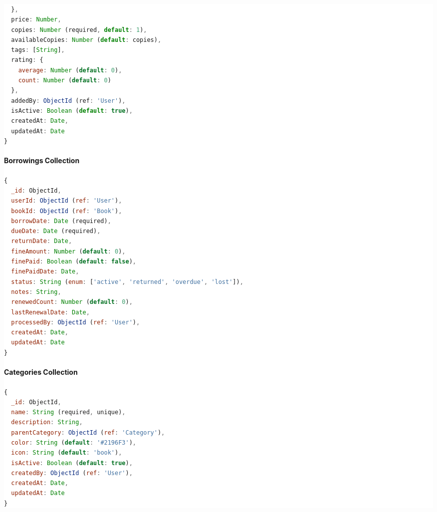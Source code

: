 ```javascript
  },
  price: Number,
  copies: Number (required, default: 1),
  availableCopies: Number (default: copies),
  tags: [String],
  rating: {
    average: Number (default: 0),
    count: Number (default: 0)
  },
  addedBy: ObjectId (ref: 'User'),
  isActive: Boolean (default: true),
  createdAt: Date,
  updatedAt: Date
}
```

#### Borrowings Collection
```javascript
{
  _id: ObjectId,
  userId: ObjectId (ref: 'User'),
  bookId: ObjectId (ref: 'Book'),
  borrowDate: Date (required),
  dueDate: Date (required),
  returnDate: Date,
  fineAmount: Number (default: 0),
  finePaid: Boolean (default: false),
  finePaidDate: Date,
  status: String (enum: ['active', 'returned', 'overdue', 'lost']),
  notes: String,
  renewedCount: Number (default: 0),
  lastRenewalDate: Date,
  processedBy: ObjectId (ref: 'User'),
  createdAt: Date,
  updatedAt: Date
}
```

#### Categories Collection
```javascript
{
  _id: ObjectId,
  name: String (required, unique),
  description: String,
  parentCategory: ObjectId (ref: 'Category'),
  color: String (default: '#2196F3'),
  icon: String (default: 'book'),
  isActive: Boolean (default: true),
  createdBy: ObjectId (ref: 'User'),
  createdAt: Date,
  updatedAt: Date
}
```
